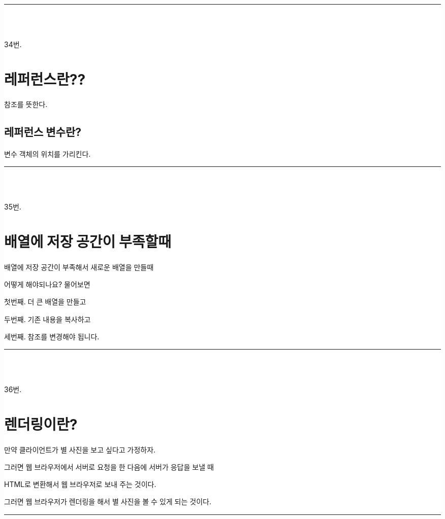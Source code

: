 
---

<br/><br/>

34번.


# 레퍼런스란??

참조를 뜻한다.

## **레퍼런스 변수란?**

변수 객체의 위치를 가리킨다.



---

<br/><br/>

35번.


# 배열에 저장 공간이 부족할때

배열에 저장 공간이 부족해서 새로운 배열을 만들때 

어떻게 해야되나요? 물어보면 

첫번째. 더 큰 배열을 만들고

두번째. 기존 내용을 복사하고

세번째. 참조를 변경해야 됩니다.



---

<br/><br/>

36번.


# 렌더링이란?

만약 클라이언트가 별 사진을 보고 싶다고 가정하자.

그러면 웹 브라우저에서 서버로 요청을 한 다음에 서버가 응답을 보낼 때

HTML로 변환해서 웹 브라우저로 보내 주는 것이다.

그러면 웹 브라우저가 렌더링을 해서 별 사진을 볼 수 있게 되는 것이다.



---
